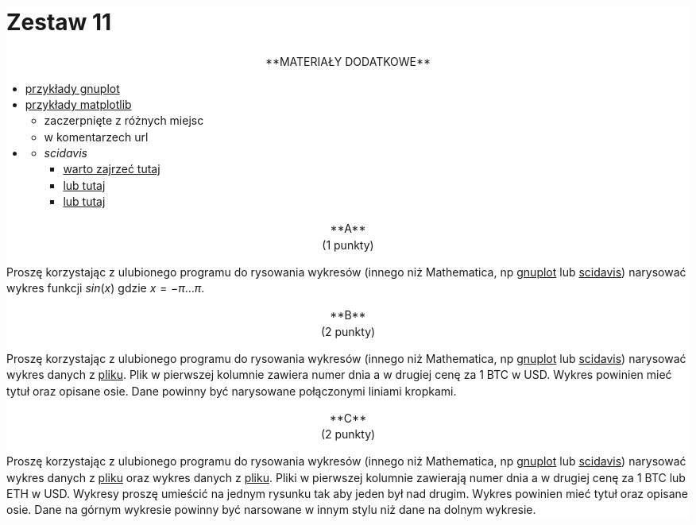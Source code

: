 
# Zestaw 11

<center>
**MATERIAŁY DODATKOWE**
</center>

- [przykłady gnuplot](./start/pl/010_Nauczanie/011_Oprogramowanie_użytkowe/010_Zestawy_zadań/011_Zestaw_11/gnuplot_examples.zip)
- [przykłady matplotlib](./start/pl/010_Nauczanie/011_Oprogramowanie_użytkowe/010_Zestawy_zadań/011_Zestaw_11/16-01-2024.zip)
  - zaczerpnięte z różnych miejsc
  - w komentarzech url
- - *scidavis*
    - [warto zajrzeć tutaj](https://1pf.if.uj.edu.pl/documents/5046939/0/SciDAVis+v.+1-D013-win.pdf/ef7f9556-88ac-489b-a0a9-c0f0c7348ec6)
    - [lub tutaj](https://home.agh.edu.pl/~dabek/Linki/SciDavis/scidavis.html)
    - [lub tutaj](https://scidavis.sourceforge.net/)

<center>
**A**
</center>

<center>
(1 punkty)
</center>

Proszę korzystając z ulubionego programu do rysowania wykresów (innego niż Mathematica, np 
[gnuplot](http://www.gnuplot.info/) lub [scidavis](https://scidavis.sourceforge.net/))
narysować wykres funkcji $sin(x)$ gdzie $x = -\pi \ldots \pi$.

<center>
**B**
</center>

<center>
(2 punkty)
</center>

Proszę korzystając z ulubionego programu do rysowania wykresów (innego niż Mathematica, np 
[gnuplot](http://www.gnuplot.info/) lub [scidavis](https://scidavis.sourceforge.net/))
narysować wykres danych z [pliku](./start/pl/010_Nauczanie/011_Oprogramowanie_użytkowe/010_Zestawy_zadań/011_Zestaw_11/btc.data). Plik w pierwszej kolumnie
zawiera numer dnia a w drugiej cenę za 1 BTC w USD. Wykres powinien mieć tytuł oraz
opisane osie. Dane powinny być narysowane połączonymi liniami kropkami.

<center>
**C**
</center>

<center>
(2 punkty)
</center>

Proszę korzystając z ulubionego programu do rysowania wykresów (innego niż Mathematica, np 
[gnuplot](http://www.gnuplot.info/) lub [scidavis](https://scidavis.sourceforge.net/))
narysować wykres danych z [pliku](./start/pl/010_Nauczanie/011_Oprogramowanie_użytkowe/010_Zestawy_zadań/011_Zestaw_11/btc.data) oraz wykres danych z 
[pliku](./start/pl/010_Nauczanie/011_Oprogramowanie_użytkowe/010_Zestawy_zadań/011_Zestaw_11/eth.data). Pliki w pierwszej kolumnie
zawierają numer dnia a w drugiej cenę za 1 BTC lub ETH w USD. Wykresy proszę umieścić
na jednym rysunku tak aby jeden był nad drugim. Wykres powinien mieć tytuł oraz
opisane osie. Dane na górnym wykresie powinny być narsowane w innym stylu niż dane na 
dolnym wykresie.
